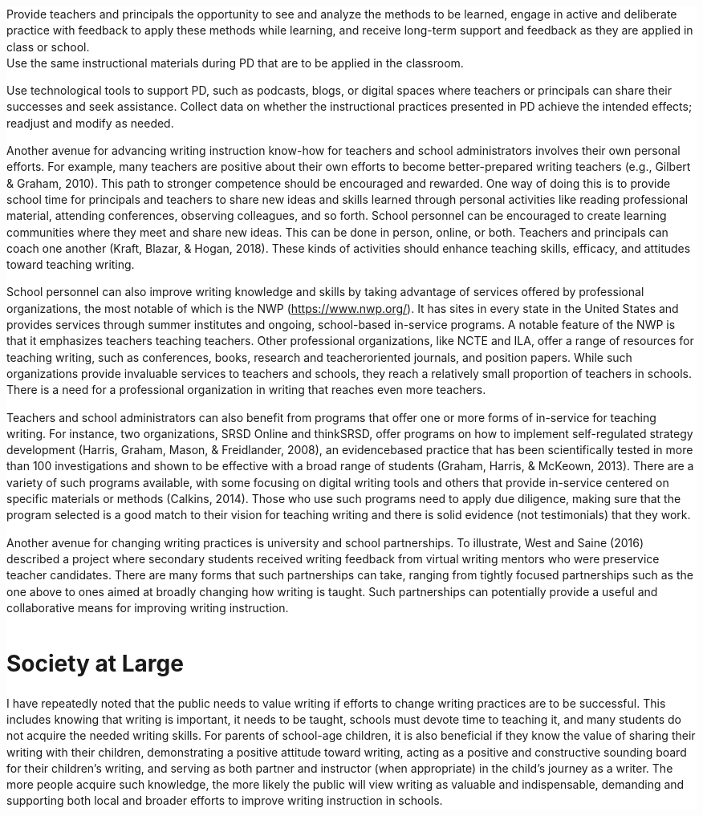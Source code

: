 Provide teachers and principals the opportunity to see and analyze the methods to be learned, engage in active and deliberate practice with feedback to apply these methods while learning, and receive long-term support and feedback as they are applied in class or school.   
Use the same instructional materials during PD that are to be applied in the classroom.

Use technological tools to support PD, such as podcasts, blogs, or digital spaces where teachers or principals can share their successes and seek assistance. Collect data on whether the instructional practices presented in PD achieve the intended effects; readjust and modify as needed.

Another avenue for advancing writing instruction know-how for teachers and school administrators involves their own personal efforts. For example, many teachers are positive about their own efforts to become better-prepared writing teachers (e.g., Gilbert & Graham, 2010). This path to stronger competence should be encouraged and rewarded. One way of doing this is to provide school time for principals and teachers to share new ideas and skills learned through personal activities like reading professional material, attending conferences, observing colleagues, and so forth. School personnel can be encouraged to create learning communities where they meet and share new ideas. This can be done in person, online, or both. Teachers and principals can coach one another (Kraft, Blazar, & Hogan, 2018). These kinds of activities should enhance teaching skills, efficacy, and attitudes toward teaching writing.

School personnel can also improve writing knowledge and skills by taking advantage of services offered by professional organizations, the most notable of which is the NWP (https://www.nwp.org/). It has sites in every state in the United States and provides services through summer institutes and ongoing, school-based in-service programs. A notable feature of the NWP is that it emphasizes teachers teaching teachers. Other professional organizations, like NCTE and ILA, offer a range of resources for teaching writing, such as conferences, books, research and teacheroriented journals, and position papers. While such organizations provide invaluable services to teachers and schools, they reach a relatively small proportion of teachers in schools. There is a need for a professional organization in writing that reaches even more teachers.

Teachers and school administrators can also benefit from programs that offer one or more forms of in-service for teaching writing. For instance, two organizations, SRSD Online and thinkSRSD, offer programs on how to implement self-regulated strategy development (Harris, Graham, Mason, & Freidlander, 2008), an evidencebased practice that has been scientifically tested in more than 100 investigations and shown to be effective with a broad range of students (Graham, Harris, & McKeown, 2013). There are a variety of such programs available, with some focusing on digital writing tools and others that provide in-service centered on specific materials or methods (Calkins, 2014). Those who use such programs need to apply due diligence, making sure that the program selected is a good match to their vision for teaching writing and there is solid evidence (not testimonials) that they work.

Another avenue for changing writing practices is university and school partnerships. To illustrate, West and Saine (2016) described a project where secondary students received writing feedback from virtual writing mentors who were preservice teacher candidates. There are many forms that such partnerships can take, ranging from tightly focused partnerships such as the one above to ones aimed at broadly changing how writing is taught. Such partnerships can potentially provide a useful and collaborative means for improving writing instruction.

# Society at Large

I have repeatedly noted that the public needs to value writing if efforts to change writing practices are to be successful. This includes knowing that writing is important, it needs to be taught, schools must devote time to teaching it, and many students do not acquire the needed writing skills. For parents of school-age children, it is also beneficial if they know the value of sharing their writing with their children, demonstrating a positive attitude toward writing, acting as a positive and constructive sounding board for their children’s writing, and serving as both partner and instructor (when appropriate) in the child’s journey as a writer. The more people acquire such knowledge, the more likely the public will view writing as valuable and indispensable, demanding and supporting both local and broader efforts to improve writing instruction in schools.
